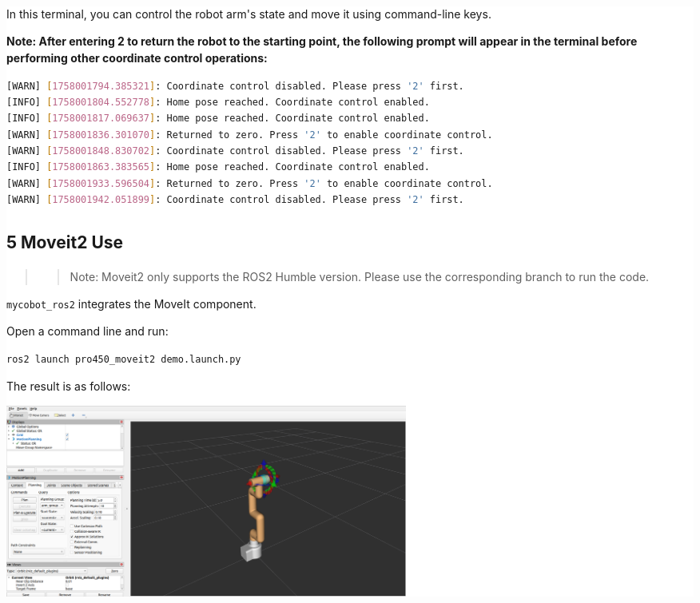 ```bash
```

In this terminal, you can control the robot arm's state and move it using command-line keys.

**Note: After entering 2 to return the robot to the starting point, the following prompt will appear in the terminal before performing other coordinate control operations:**

```bash
[WARN] [1758001794.385321]: Coordinate control disabled. Please press '2' first.
[INFO] [1758001804.552778]: Home pose reached. Coordinate control enabled.
[INFO] [1758001817.069637]: Home pose reached. Coordinate control enabled.
[WARN] [1758001836.301070]: Returned to zero. Press '2' to enable coordinate control.
[WARN] [1758001848.830702]: Coordinate control disabled. Please press '2' first.
[INFO] [1758001863.383565]: Home pose reached. Coordinate control enabled.
[WARN] [1758001933.596504]: Returned to zero. Press '2' to enable coordinate control.
[WARN] [1758001942.051899]: Coordinate control disabled. Please press '2' first.
```

## 5 Moveit2 Use

>> Note: Moveit2 only supports the ROS2 Humble version. Please use the corresponding branch to run the code.

`mycobot_ros2` integrates the MoveIt component.

<video id="my-video" class="video-js" controls preload="auto" width="100%"
poster="" data-setup='{"aspectRatio":"16:9"}'>

  <source src="../../../resources/3-FunctionsAndApplications/6.developmentGuide/ROS/ROS2/video/450-ROS2-moveit-control.mp4"></video>

Open a command line and run:

```bash
ros2 launch pro450_moveit2 demo.launch.py
```

The result is as follows:

<img src =../../../resources/3-FunctionsAndApplications/6.developmentGuide/ROS/ROS2/moveit2/moveit2-1.png
width = "500" align = "center">
